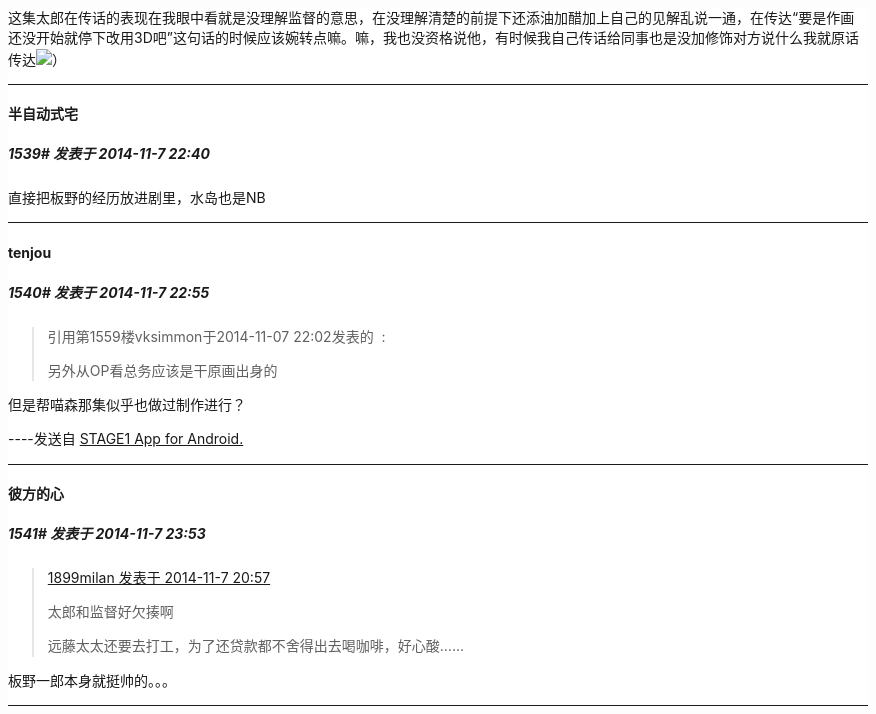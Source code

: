 
这集太郎在传话的表现在我眼中看就是没理解监督的意思，在没理解清楚的前提下还添油加醋加上自己的见解乱说一通，在传达“要是作画还没开始就停下改用3D吧”这句话的时候应该婉转点嘛。嘛，我也没资格说他，有时候我自己传话给同事也是没加修饰对方说什么我就原话传达<img src="https://static.saraba1st.com/image/smiley/face/06.gif" referrerpolicy="no-referrer">）







-----

####  半自动式宅  
##### 1539#       发表于 2014-11-7 22:40




直接把板野的经历放进剧里，水岛也是NB







-----

####  tenjou  
##### 1540#       发表于 2014-11-7 22:55



<blockquote>引用第1559楼vksimmon于2014-11-07 22:02发表的  :

另外从OP看总务应该是干原画出身的</blockquote>
但是帮喵森那集似乎也做过制作进行？


----发送自 [STAGE1 App for Android.](http://stage1.5j4m.com/?1.17)







-----

####  彼方的心  
##### 1541#       发表于 2014-11-7 23:53



<blockquote><a href="httphttps://bbs.saraba1st.com/2b/forum.php?mod=redirect&amp;goto=findpost&amp;pid=27155517&amp;ptid=1047378" target="_blank">1899milan 发表于 2014-11-7 20:57</a>

太郎和监督好欠揍啊


远藤太太还要去打工，为了还贷款都不舍得出去喝咖啡，好心酸……</blockquote>
板野一郎本身就挺帅的。。。







-----
